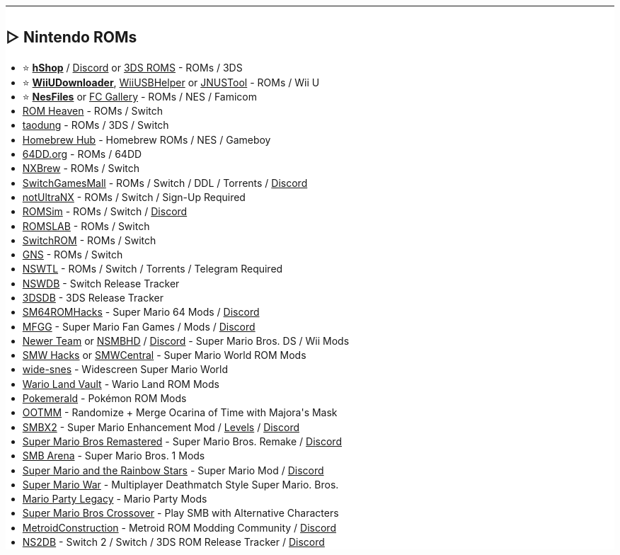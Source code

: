 ***

## ▷ Nintendo ROMs

* ⭐ **[hShop](https://hshop.erista.me/)** / [Discord](https://discord.gg/dYKm279) or [3DS ROMS](https://3dsroms.org) - ROMs / 3DS
* ⭐ **[WiiUDownloader](https://github.com/Xpl0itU/WiiUDownloader)**, [WiiUSBHelper](https://github.com/FailedShack/USBHelperInstaller/releases) or [JNUSTool](https://gbatemp.net/threads/jnustool-nusgrabber-and-cdecrypt-combined.413179/) - ROMs / Wii U
* ⭐ **[NesFiles](https://www.nesfiles.com/)** or [FC Gallery](https://fcpic.nesbbs.com/index_en.html) - ROMs / NES / Famicom
* [ROM Heaven](https://romheaven.com/switch) - ROMs / Switch
* [taodung](https://taodung.com/) - ROMs / 3DS / Switch
* [Homebrew Hub](https://hh.gbdev.io/) - Homebrew ROMs / NES / Gameboy
* [64DD.org](https://64dd.org/) - ROMs / 64DD
* [NXBrew](https://nxbrew.net/) - ROMs / Switch
* [SwitchGamesMall](https://switchgamesmall.icu/) - ROMs / Switch / DDL / Torrents / [Discord](https://discord.gg/rgttByzYRY)
* [notUltraNX](https://not.ultranx.ru/en) - ROMs / Switch / Sign-Up Required
* [ROMSim](https://romsim.com/) - ROMs / Switch / [Discord](https://discord.gg/Zgdhq7xDcd)
* [ROMSLAB](https://romslab.com/) - ROMs / Switch
* [SwitchROM](https://switchroms.io/) - ROMs / Switch
* [GNS](https://rentry.co/FMHYB64#gns) - ROMs / Switch
* [⁠NSWTL](https://nswtl.info/) - ROMs / Switch / Torrents / Telegram Required
* [NSWDB](https://www.nswdb.com) - Switch Release Tracker
* [3DSDB](https://3dsdb.com/) - 3DS Release Tracker
* [SM64ROMHacks](https://rentry.co/FMHYB64#sm64romhacks) - Super Mario 64 Mods / [Discord](https://discord.com/invite/BYrpMBG)
* [MFGG](https://mfgg.net/) - Super Mario Fan Games / Mods / [Discord](https://discord.gg/jchgfw5)
* [Newer Team](https://newerteam.com/) or [NSMBHD](https://nsmbhd.net/) / [Discord](https://discord.gg/x7gr3M9) - Super Mario Bros. DS / Wii Mods
* [SMW Hacks](https://rentry.co/FMHYB64#smw-hacks) or [SMWCentral](https://smwcentral.net/) - Super Mario World ROM Mods
* [wide-snes](https://github.com/VitorVilela7/wide-snes) - Widescreen Super Mario World
* [Wario Land Vault](https://wario-land.github.io/HackVault/index.html) - Wario Land ROM Mods
* [Pokemerald](https://pokemerald.com/) - Pokémon ROM Mods
* [OOTMM](https://ootmm.com/) - Randomize + Merge Ocarina of Time with Majora's Mask
* [SMBX2](http://codehaus.wohlsoft.ru/index.php) - Super Mario Enhancement Mod / [Levels](https://rentry.co/FMHYB64#smbx-preservation) / [Discord](https://discord.com/invite/aCZqadJ)
* [⁠Super Mario Bros Remastered](https://github.com/JHDev2006/Super-Mario-Bros.-Remastered-Public) - Super Mario Bros. Remake / [Discord](https://discord.com/invite/A68uRsnja3)
* [⁠SMB Arena](https://www.smbarena.com/) - Super Mario Bros. 1 Mods
* [Super Mario and the Rainbow Stars](https://superstarshi.github.io/smatrs/) - Super Mario Mod / [Discord](https://discord.gg/GBXUa7NF2J)
* [⁠Super Mario War](http://smwstuff.net/) - Multiplayer Deathmatch Style Super Mario. Bros. 
* [⁠Mario Party Legacy](https://mariopartylegacy.com/forum/) - Mario Party Mods
* [Super Mario Bros Crossover](https://archive.org/details/SuperMarioCrossoverOffline) - Play SMB with Alternative Characters
* [MetroidConstruction](https://metroidconstruction.com/) - Metroid ROM Modding Community / [Discord](https://discord.gg/xDwaaqa)
* [⁠NS2DB](https://ns2db.com/) - Switch 2 / Switch / 3DS ROM Release Tracker / [Discord](https://discord.com/invite/8CpjeXH4)
